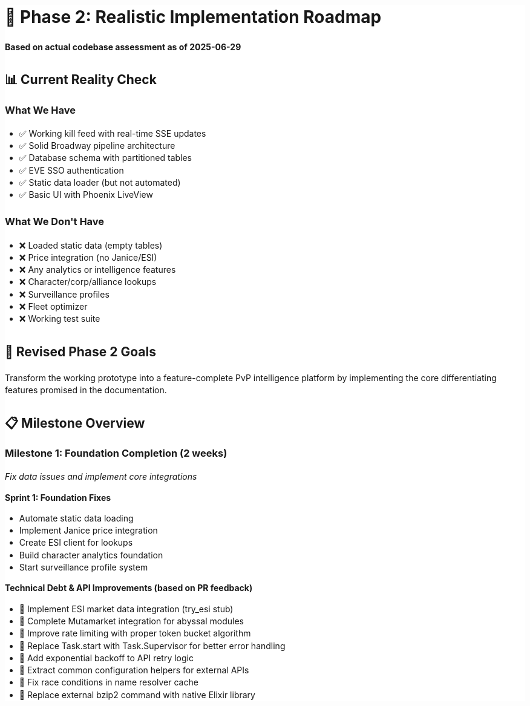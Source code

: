 # 🚀 Phase 2: Realistic Implementation Roadmap

**Based on actual codebase assessment as of 2025-06-29**

## 📊 Current Reality Check

### What We Have
- ✅ Working kill feed with real-time SSE updates
- ✅ Solid Broadway pipeline architecture  
- ✅ Database schema with partitioned tables
- ✅ EVE SSO authentication
- ✅ Static data loader (but not automated)
- ✅ Basic UI with Phoenix LiveView

### What We Don't Have
- ❌ Loaded static data (empty tables)
- ❌ Price integration (no Janice/ESI)
- ❌ Any analytics or intelligence features
- ❌ Character/corp/alliance lookups
- ❌ Surveillance profiles
- ❌ Fleet optimizer
- ❌ Working test suite

## 🎯 Revised Phase 2 Goals

Transform the working prototype into a feature-complete PvP intelligence platform by implementing the core differentiating features promised in the documentation.

## 📋 Milestone Overview

### **Milestone 1: Foundation Completion (2 weeks)**
*Fix data issues and implement core integrations*

**Sprint 1: Foundation Fixes**
- Automate static data loading
- Implement Janice price integration
- Create ESI client for lookups
- Build character analytics foundation
- Start surveillance profile system

**Technical Debt & API Improvements (based on PR feedback)**
- 🔄 Implement ESI market data integration (try_esi stub)
- 🔄 Complete Mutamarket integration for abyssal modules
- 🔄 Improve rate limiting with proper token bucket algorithm
- 🔄 Replace Task.start with Task.Supervisor for better error handling
- 🔄 Add exponential backoff to API retry logic
- 🔄 Extract common configuration helpers for external APIs
- 🔄 Fix race conditions in name resolver cache
- 🔄 Replace external bzip2 command with native Elixir library
